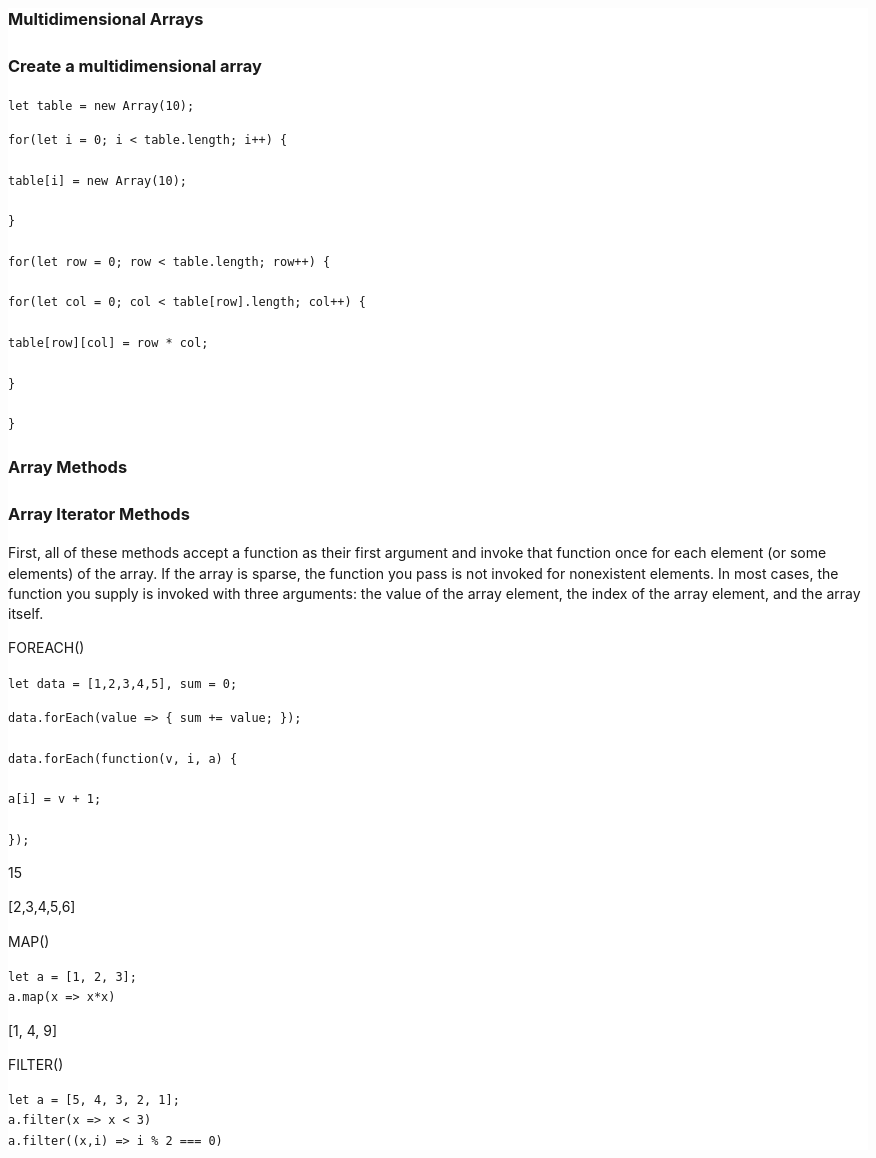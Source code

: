 ### Multidimensional Arrays

### Create a multidimensional array

`let table = new Array(10);`

    for(let i = 0; i < table.length; i++) {

    table[i] = new Array(10);

    }

    for(let row = 0; row < table.length; row++) {

    for(let col = 0; col < table[row].length; col++) {

    table[row][col] = row * col;

    }

    }

### Array Methods

### Array Iterator Methods

First, all of these methods accept a function as their first argument and invoke that function once for each element (or some elements) of the array. If the array is sparse, the function you pass is not invoked for nonexistent elements. In most cases, the function you supply is invoked with three arguments: the value of the array element, the index of the array element, and the array itself.

FOREACH()

`let data = [1,2,3,4,5], sum = 0;`

    data.forEach(value => { sum += value; });

    data.forEach(function(v, i, a) {

    a[i] = v + 1;

    });

15

\[2,3,4,5,6\]

MAP()

`let a = [1, 2, 3];`  
 `a.map(x => x*x)`

\[1, 4, 9\]

FILTER()

`let a = [5, 4, 3, 2, 1];`  
 `a.filter(x => x < 3) `  
 `a.filter((x,i) => i % 2 === 0)`
